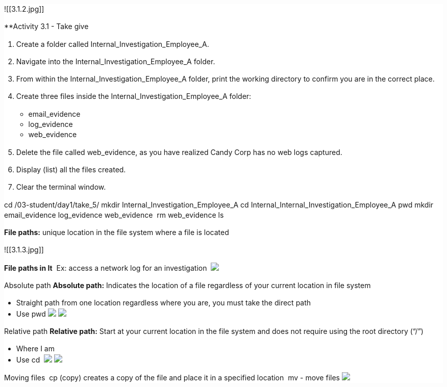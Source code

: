 ![[3.1.2.jpg]]

**Activity 3.1 - Take give
1. Create a folder called Internal_Investigation_Employee_A.
2. Navigate into the Internal_Investigation_Employee_A folder.
3. From within the Internal_Investigation_Employee_A folder, print the working directory to confirm you are in the correct place.
4. Create three files inside the Internal_Investigation_Employee_A folder:  
	- email_evidence  
	- log_evidence  
	- web_evidence  

5. Delete the file called web_evidence, as you have realized Candy Corp has no web logs captured.    
6. Display (list) all the files created.
7. Clear the terminal window.

cd /03-student/day1/take_5/
mkdir Internal_Investigation_Employee_A
cd Internal_Internal_Investigation_Employee_A
pwd
mkdir email_evidence log_evidence web_evidence 
rm web_evidence
ls

**File paths:** unique location in the file system where a file is located

![[3.1.3.jpg]]

**File paths in It** 
Ex: access a network log for an investigation 
![](https://lh5.googleusercontent.com/UE5jV895rgOZM8AwZlaal3M4s8WCPv04R0falzidAvUd5Z1U-d7p5uswC13K3BDO206qSAueizGuSQ0fJwdY_W27Zwxw1sg7Pxiz4VmDagRYzTn8cgzthw_XkwjXABsesfNuO-QMiqZmDpvtCow6Npg)

Absolute path
**Absolute path:** Indicates the location of a file regardless of your current location in file system 
- Straight path from one location regardless where you are, you must take the direct path 
- Use pwd
![](https://lh6.googleusercontent.com/vFkxtlRvmBwPGL1RW3jjH3TdKTyfZB4khGsAhsS8Alz88VpI6xAzGrnUIizqmXC1cERzZzFl8epgbhFkSyQdL_UAzHH3IibXdAWG-f2AIxmh6rjpqinLunYhkmG0OsYA5FeHTFqZI-fWDhWMd_KrQ6g)
![](https://lh5.googleusercontent.com/Ut5KokgrZXYE59edP8gjXizlFVC6R40RzwUgS51TNyIVrkOgw2KNJKNMAoQ768WsbUuOejJfhBmeQv5Uzy8gifonZ9G7G8NLsAOKumFwVL5mNUKB8_EuaxNfeWNFNCSpS6vkpDRaEAJabVEmSSVr9yM)

Relative path
**Relative path:** Start at your current location in the file system and does not require using the root directory (“/”)
- Where I am 
- Use cd 
![](https://lh6.googleusercontent.com/mhtXRw4J8oCCyVlUKwVRSBb2oSM9J4N-ShIq-oP0GMYXTlfbhf14YjMOYJ-P-ZBO3KBl1P8_HVus7cmeDg5mVfb96Brwv2eWYbsA4x8e1GR-tvThNvEKSKGiTbJWXq0oxp49LHVQmNp_EQi4lnQUCfw)
![](https://lh4.googleusercontent.com/7yOdi0oCquViH7ZydNqFHy5EhYv7J54la85ygFnsarKduA2sDjKir0VaDCqQ3sO5k8QDEg-FLwxWC7Vb2EQSFDMqeVw2BNlPngNryYrEV2p8eDsBVP-mfbp5o2844mtWB9FtJ_2y52jlEchSpioF_pU)

Moving files 
cp (copy) creates a copy of the file and place it in a specified location 
mv - move files
![](https://lh5.googleusercontent.com/UeWv0Y_Xzazn2GJc_FdXlfjF9CTbLB9-AgZamPMPBGkx9KpGcQ6tIM4qMysoBzu8WLsJuKunUwky93o-AKCUKGPAObQ3cTGakxdmLZWnptWJCbTMe_mEoTqAYLdRx-_OsEV-AXFG6xmvrC-STEwqUTo)
